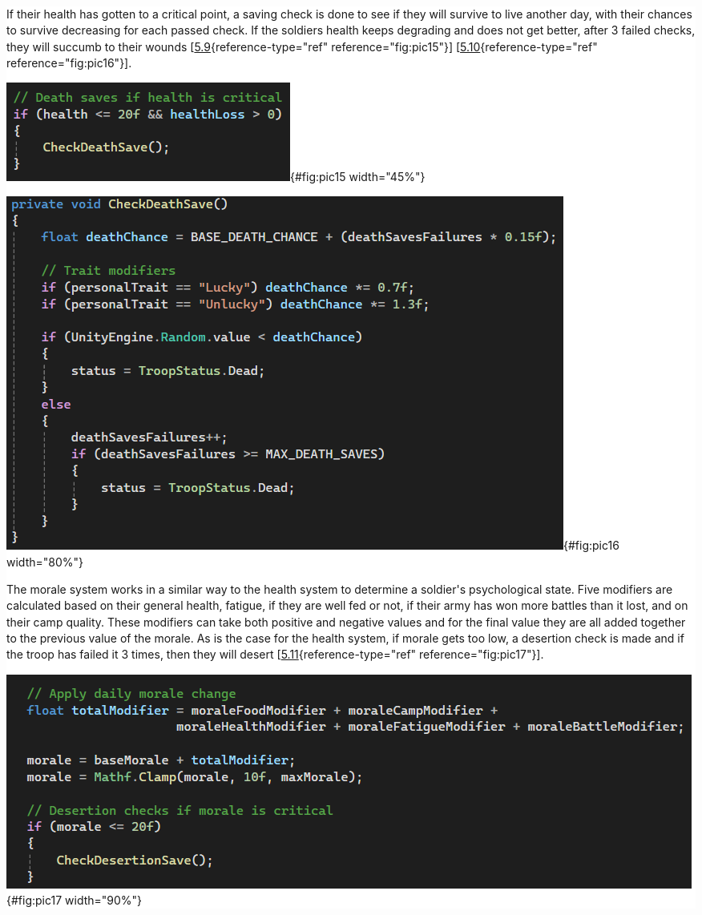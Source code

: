 If their health has gotten to a critical point, a saving check is done to see if they will survive to live another day, with their chances to survive decreasing for each passed check. If the soldiers health keeps degrading and does not get better, after 3 failed checks, they will succumb to their wounds \[[5.9](#fig:pic15){reference-type="ref" reference="fig:pic15"}\] \[[5.10](#fig:pic16){reference-type="ref" reference="fig:pic16"}\].

![Death Save check](./images/pics/army_org_5.png){#fig:pic15 width="45%"}

![Death Save calculation](./images/pics/army_org_6.png){#fig:pic16 width="80%"}

The morale system works in a similar way to the health system to determine a soldier's psychological state. Five modifiers are calculated based on their general health, fatigue, if they are well fed or not, if their army has won more battles than it lost, and on their camp quality. These modifiers can take both positive and negative values and for the final value they are all added together to the previous value of the morale. As is the case for the health system, if morale gets too low, a desertion check is made and if the troop has failed it 3 times, then they will desert \[[5.11](#fig:pic17){reference-type="ref" reference="fig:pic17"}\].

![Daily Morale change calculations](./images/pics/army_org_7.png){#fig:pic17 width="90%"}
